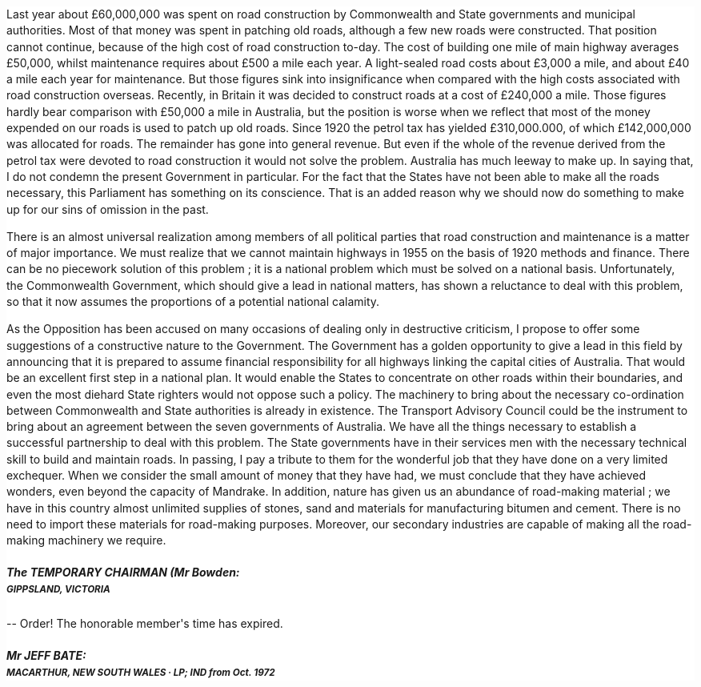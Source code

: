 Last year about £60,000,000 was spent on road construction by Commonwealth and State governments and municipal authorities. Most of that money was spent in patching old roads, although a few new roads were constructed. That position cannot continue, because of the high cost of road construction to-day. The cost of building one mile of main highway averages £50,000, whilst maintenance requires about £500 a mile each year. A light-sealed road costs about £3,000 a mile, and about £40 a mile each year for maintenance. But those figures sink into insignificance when compared with the high costs associated with road construction overseas. Recently, in Britain it was decided to construct roads at a cost of £240,000 a mile. Those figures hardly bear comparison with £50,000 a mile in Australia, but the position is worse when we reflect that most of the money expended on our roads is used to patch up old roads. Since 1920 the petrol tax has yielded £310,000.000, of which £142,000,000 was allocated for roads. The remainder has gone into general revenue. But even if the whole of the revenue derived from the petrol tax were devoted to road construction it would not solve the problem. Australia has much leeway to make up. In saying that, I do not condemn the present Government in particular. For the fact that the States have not been able to make all the roads necessary, this Parliament has something on its conscience. That is an added reason why we should now do something to make up for our sins of omission in the past. 

There is an almost universal realization among members of all political parties that road construction and maintenance is a matter of major importance. We must realize that we cannot maintain highways in 1955 on the basis of 1920 methods and finance. There can be no piecework solution of this problem ; it is a national problem which must be solved on a national basis. Unfortunately, the Commonwealth Government, which should give a lead in national matters, has shown a reluctance to deal with this problem, so that it now assumes the proportions of a potential national calamity. 

As the Opposition has been accused on many occasions of dealing only in destructive criticism, I propose to offer some suggestions of a constructive nature to the Government. The Government has a golden opportunity to give a lead in this field by announcing that it is prepared to assume financial responsibility for all highways linking the capital cities of Australia. That would be an excellent first step in a national plan. It would enable the States to concentrate on other roads within their boundaries, and even the most diehard State  righters  would not oppose such a policy. The machinery to bring about the necessary co-ordination between Commonwealth and State authorities is already in existence. The Transport Advisory Council could be the instrument to bring about an agreement between the seven governments of Australia. We have all the things necessary to establish a successful partnership to deal with this problem. The State governments have in their services men with the necessary technical skill to build and maintain roads. In passing, I pay a tribute to them for the wonderful job that they have done on a very limited exchequer. When we consider the small amount of money that they have had, we must conclude that they have achieved wonders, even beyond the capacity of Mandrake. In addition, nature has given us an abundance of road-making material ; we have in this country almost unlimited supplies of stones, sand and materials for manufacturing bitumen and cement. There is no need to import these materials for road-making purposes. Moreover, our secondary industries are capable of making all the road-making machinery we require. 

##### The TEMPORARY CHAIRMAN (Mr Bowden:<br><small class="text-muted">GIPPSLAND, VICTORIA</small>

-- Order! The honorable member's time has expired. 

##### Mr JEFF BATE:<br><small class="text-muted">MACARTHUR, NEW SOUTH WALES &middot; LP; IND from Oct. 1972</small>
